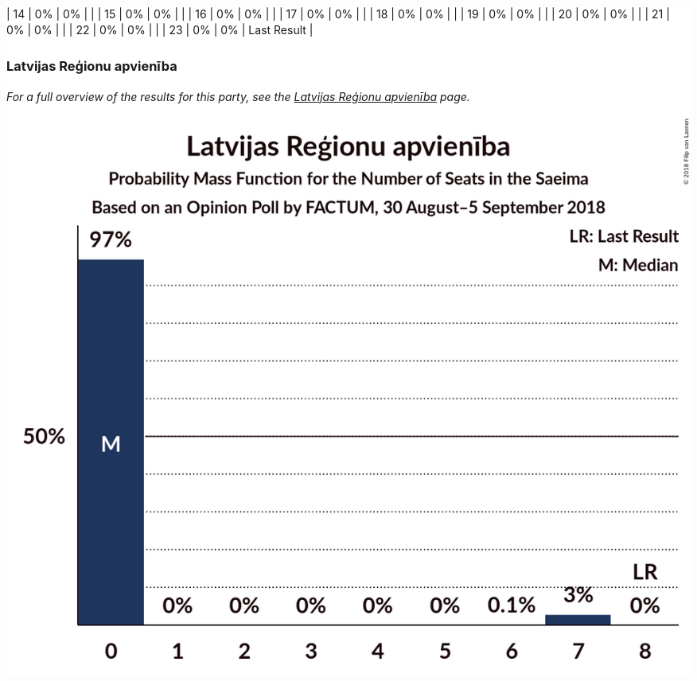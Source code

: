 | 14 | 0% | 0% |  |
| 15 | 0% | 0% |  |
| 16 | 0% | 0% |  |
| 17 | 0% | 0% |  |
| 18 | 0% | 0% |  |
| 19 | 0% | 0% |  |
| 20 | 0% | 0% |  |
| 21 | 0% | 0% |  |
| 22 | 0% | 0% |  |
| 23 | 0% | 0% | Last Result |

### Latvijas Reģionu apvienība

*For a full overview of the results for this party, see the [Latvijas Reģionu apvienība](party-latvijasreģionuapvienība.html) page.*

![Graph with seats probability mass function not yet produced](2018-09-05-FACTUM-seats-pmf-latvijasreģionuapvienība.png "Seats Probability Mass Function")
